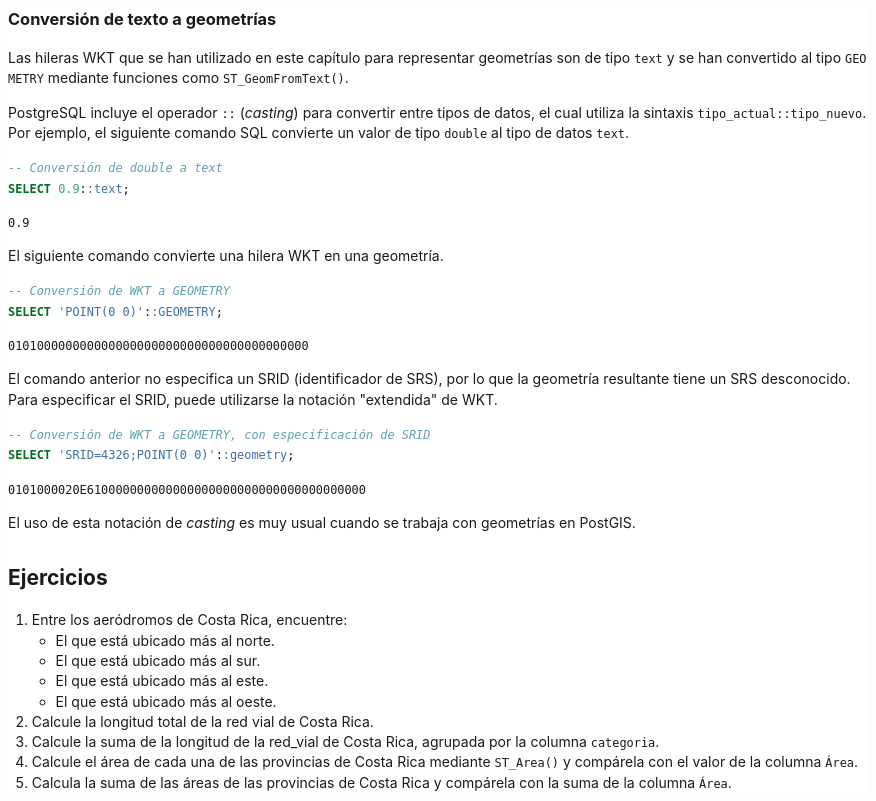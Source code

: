 ### Conversión de texto a geometrías
Las hileras WKT que se han utilizado en este capítulo para representar geometrías son de tipo `text` y se han convertido al tipo `GEOMETRY` mediante funciones como `ST_GeomFromText()`.

PostgreSQL incluye el operador `::` (*casting*) para convertir entre tipos de datos, el cual utiliza la sintaxis `tipo_actual::tipo_nuevo`. Por ejemplo, el siguiente comando SQL convierte un valor de tipo `double` al tipo de datos `text`.

```sql
-- Conversión de double a text
SELECT 0.9::text;
```

```
0.9
```

El siguiente comando convierte una hilera WKT en una geometría.

```sql
-- Conversión de WKT a GEOMETRY
SELECT 'POINT(0 0)'::GEOMETRY;
```

```
010100000000000000000000000000000000000000
```

El comando anterior no especifica un SRID (identificador de SRS), por lo que la geometría resultante tiene un SRS desconocido. Para especificar el SRID, puede utilizarse la notación "extendida" de WKT.

```sql
-- Conversión de WKT a GEOMETRY, con especificación de SRID
SELECT 'SRID=4326;POINT(0 0)'::geometry;
```

```
0101000020E610000000000000000000000000000000000000
```

El uso de esta notación de *casting* es muy usual cuando se trabaja con geometrías en PostGIS.

## Ejercicios  
1. Entre los aeródromos de Costa Rica, encuentre:
    - El que está ubicado más al norte.
    - El que está ubicado más al sur.
    - El que está ubicado más al este.
    - El que está ubicado más al oeste.
2. Calcule la longitud total de la red vial de Costa Rica.
3. Calcule la suma de la longitud de la red_vial de Costa Rica, agrupada por la columna `categoria`.
4. Calcule el área de cada una de las provincias de Costa Rica mediante `ST_Area()` y compárela con el valor de la columna `Área`.
5. Calcula la suma de las áreas de las provincias de Costa Rica y compárela con la suma de la columna `Área`.